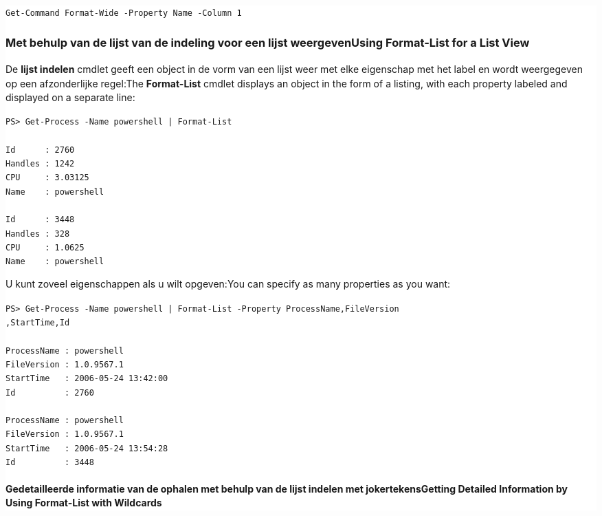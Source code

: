 ```
Get-Command Format-Wide -Property Name -Column 1
```

### <a name="using-format-list-for-a-list-view"></a><span data-ttu-id="4cd1e-122">Met behulp van de lijst van de indeling voor een lijst weergeven</span><span class="sxs-lookup"><span data-stu-id="4cd1e-122">Using Format-List for a List View</span></span>
<span data-ttu-id="4cd1e-123">De **lijst indelen** cmdlet geeft een object in de vorm van een lijst weer met elke eigenschap met het label en wordt weergegeven op een afzonderlijke regel:</span><span class="sxs-lookup"><span data-stu-id="4cd1e-123">The **Format-List** cmdlet displays an object in the form of a listing, with each property labeled and displayed on a separate line:</span></span>

```
PS> Get-Process -Name powershell | Format-List

Id      : 2760
Handles : 1242
CPU     : 3.03125
Name    : powershell

Id      : 3448
Handles : 328
CPU     : 1.0625
Name    : powershell
```

<span data-ttu-id="4cd1e-124">U kunt zoveel eigenschappen als u wilt opgeven:</span><span class="sxs-lookup"><span data-stu-id="4cd1e-124">You can specify as many properties as you want:</span></span>

```
PS> Get-Process -Name powershell | Format-List -Property ProcessName,FileVersion
,StartTime,Id

ProcessName : powershell
FileVersion : 1.0.9567.1
StartTime   : 2006-05-24 13:42:00
Id          : 2760

ProcessName : powershell
FileVersion : 1.0.9567.1
StartTime   : 2006-05-24 13:54:28
Id          : 3448
```

#### <a name="getting-detailed-information-by-using-format-list-with-wildcards"></a><span data-ttu-id="4cd1e-125">Gedetailleerde informatie van de ophalen met behulp van de lijst indelen met jokertekens</span><span class="sxs-lookup"><span data-stu-id="4cd1e-125">Getting Detailed Information by Using Format-List with Wildcards</span></span>